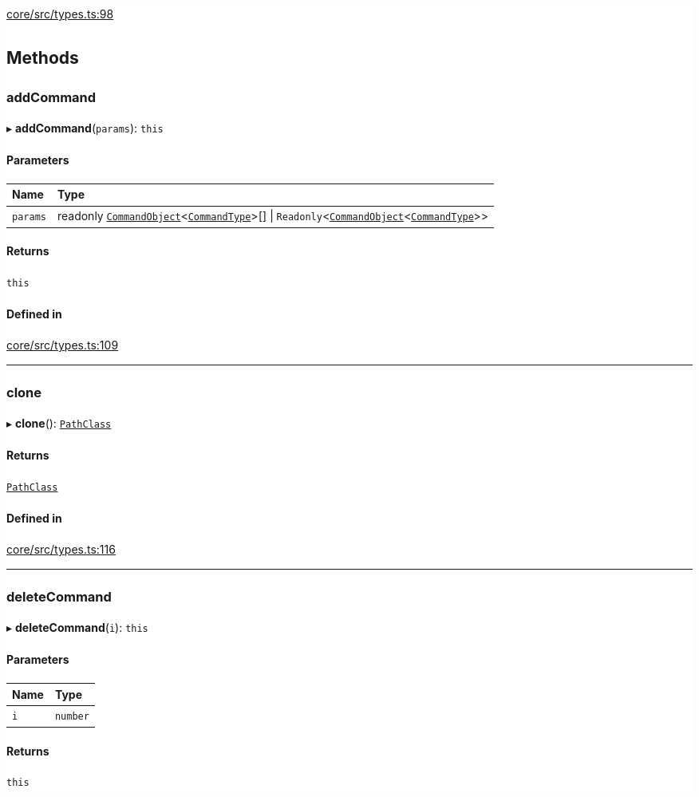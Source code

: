 [core/src/types.ts:98](https://github.com/kmkzt/svg-drawing/blob/ab85f6a/packages/core/src/types.ts#L98)

## Methods

### addCommand

▸ **addCommand**(`params`): `this`

#### Parameters

| Name | Type |
| :------ | :------ |
| `params` | readonly [`CommandObject`](../../modules/svg_drawing_core.md#commandobject)<[`CommandType`](../../modules/svg_drawing_core.md#commandtype)\>[] \| `Readonly`<[`CommandObject`](../../modules/svg_drawing_core.md#commandobject)<[`CommandType`](../../modules/svg_drawing_core.md#commandtype)\>\> |

#### Returns

`this`

#### Defined in

[core/src/types.ts:109](https://github.com/kmkzt/svg-drawing/blob/ab85f6a/packages/core/src/types.ts#L109)

___

### clone

▸ **clone**(): [`PathClass`](PathClass.md)

#### Returns

[`PathClass`](PathClass.md)

#### Defined in

[core/src/types.ts:116](https://github.com/kmkzt/svg-drawing/blob/ab85f6a/packages/core/src/types.ts#L116)

___

### deleteCommand

▸ **deleteCommand**(`i`): `this`

#### Parameters

| Name | Type |
| :------ | :------ |
| `i` | `number` |

#### Returns

`this`
